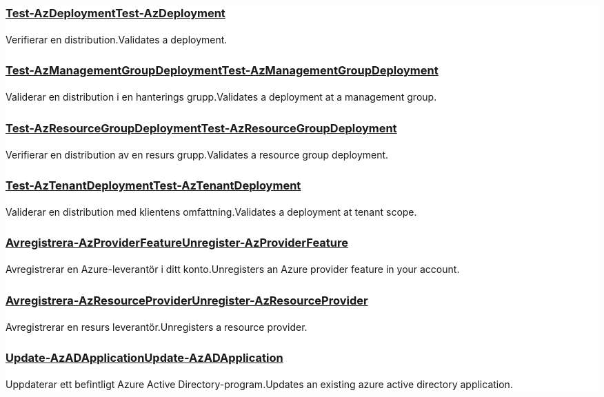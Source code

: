 ### [<span data-ttu-id="6d2f0-345">Test-AzDeployment</span><span class="sxs-lookup"><span data-stu-id="6d2f0-345">Test-AzDeployment</span></span>](Test-AzDeployment.md)
<span data-ttu-id="6d2f0-346">Verifierar en distribution.</span><span class="sxs-lookup"><span data-stu-id="6d2f0-346">Validates a deployment.</span></span>

### [<span data-ttu-id="6d2f0-347">Test-AzManagementGroupDeployment</span><span class="sxs-lookup"><span data-stu-id="6d2f0-347">Test-AzManagementGroupDeployment</span></span>](Test-AzManagementGroupDeployment.md)
<span data-ttu-id="6d2f0-348">Validerar en distribution i en hanterings grupp.</span><span class="sxs-lookup"><span data-stu-id="6d2f0-348">Validates a deployment at a management group.</span></span>

### [<span data-ttu-id="6d2f0-349">Test-AzResourceGroupDeployment</span><span class="sxs-lookup"><span data-stu-id="6d2f0-349">Test-AzResourceGroupDeployment</span></span>](Test-AzResourceGroupDeployment.md)
<span data-ttu-id="6d2f0-350">Verifierar en distribution av en resurs grupp.</span><span class="sxs-lookup"><span data-stu-id="6d2f0-350">Validates a resource group deployment.</span></span>

### [<span data-ttu-id="6d2f0-351">Test-AzTenantDeployment</span><span class="sxs-lookup"><span data-stu-id="6d2f0-351">Test-AzTenantDeployment</span></span>](Test-AzTenantDeployment.md)
<span data-ttu-id="6d2f0-352">Validerar en distribution med klientens omfattning.</span><span class="sxs-lookup"><span data-stu-id="6d2f0-352">Validates a deployment at tenant scope.</span></span>

### [<span data-ttu-id="6d2f0-353">Avregistrera-AzProviderFeature</span><span class="sxs-lookup"><span data-stu-id="6d2f0-353">Unregister-AzProviderFeature</span></span>](Unregister-AzProviderFeature.md)
<span data-ttu-id="6d2f0-354">Avregistrerar en Azure-leverantör i ditt konto.</span><span class="sxs-lookup"><span data-stu-id="6d2f0-354">Unregisters an Azure provider feature in your account.</span></span>

### [<span data-ttu-id="6d2f0-355">Avregistrera-AzResourceProvider</span><span class="sxs-lookup"><span data-stu-id="6d2f0-355">Unregister-AzResourceProvider</span></span>](Unregister-AzResourceProvider.md)
<span data-ttu-id="6d2f0-356">Avregistrerar en resurs leverantör.</span><span class="sxs-lookup"><span data-stu-id="6d2f0-356">Unregisters a resource provider.</span></span>

### [<span data-ttu-id="6d2f0-357">Update-AzADApplication</span><span class="sxs-lookup"><span data-stu-id="6d2f0-357">Update-AzADApplication</span></span>](Update-AzADApplication.md)
<span data-ttu-id="6d2f0-358">Uppdaterar ett befintligt Azure Active Directory-program.</span><span class="sxs-lookup"><span data-stu-id="6d2f0-358">Updates an existing azure active directory application.</span></span>
